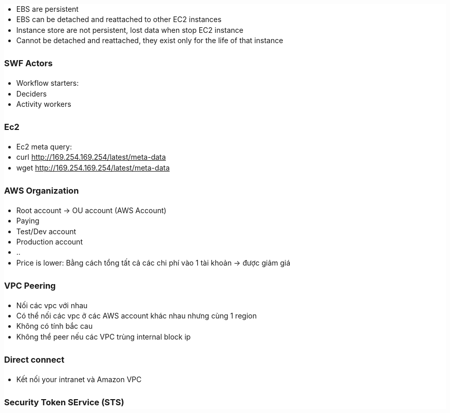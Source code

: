 -   EBS are persistent
-   EBS can be detached and reattached to other EC2 instances
-   Instance store are not persistent, lost data when stop EC2 instance
-   Cannot be detached and reattached, they exist only for the life of
    that instance


<a id="swf-actors"></a>

### SWF Actors

-   Workflow starters:
-   Deciders
-   Activity workers


<a id="ec2"></a>

### Ec2

-   Ec2 meta query:
-   curl <http://169.254.169.254/latest/meta-data>
-   wget <http://169.254.169.254/latest/meta-data>


<a id="aws-organization"></a>

### AWS Organization

-   Root account -> OU account (AWS Account)
-   Paying
-   Test/Dev account
-   Production account
-   ..
-   Price is lower: Bằng cách tổng tất cả các chi phí vào 1 tài khoản ->
    được giảm giá


<a id="vpc-peering"></a>

### VPC Peering

-   Nối các vpc với nhau
-   Có thể nối các vpc ở các AWS account khác nhau nhưng cùng 1 region
-   Không có tính bắc cau
-   Không thể peer nếu các VPC trùng internal block ip


<a id="direct-conncet"></a>

### Direct connect

-   Kết nối your intranet và Amazon VPC


<a id="security-token-service-sts"></a>

### Security Token SErvice (STS)
